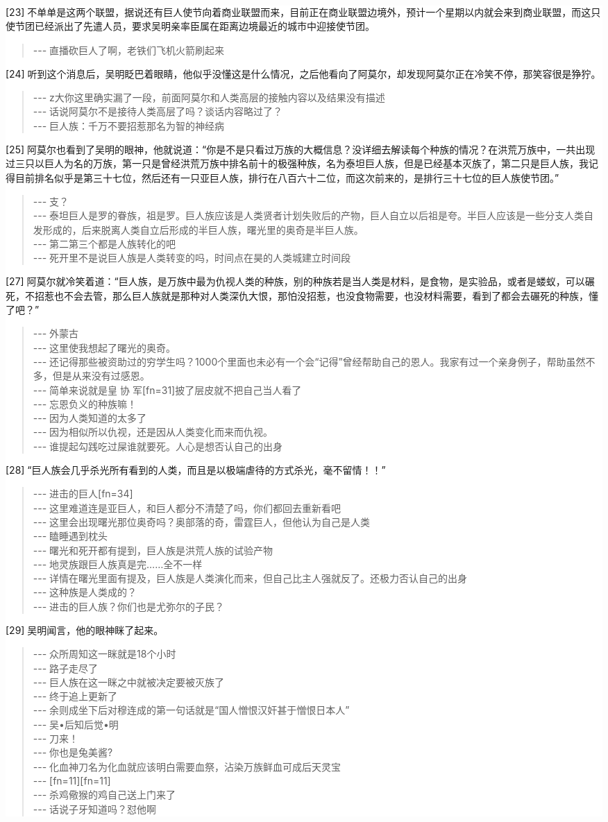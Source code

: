 [23] 不单单是这两个联盟，据说还有巨人使节向着商业联盟而来，目前正在商业联盟边境外，预计一个星期以内就会来到商业联盟，而这只使节团已经派出了先遣人员，要求吴明亲率臣属在距离边境最近的城市中迎接使节团。
>--- 直播砍巨人了啊，老铁们飞机火箭刷起来<br>

[24] 听到这个消息后，吴明眨巴着眼睛，他似乎没懂这是什么情况，之后他看向了阿莫尔，却发现阿莫尔正在冷笑不停，那笑容很是狰狞。
>--- z大你这里确实漏了一段，前面阿莫尔和人类高层的接触内容以及结果没有描述<br>
>--- 话说阿莫尔不是接待人类高层了吗？谈话内容略过了？<br>
>--- 巨人族：千万不要招惹那名为智的神经病<br>

[25] 阿莫尔也看到了吴明的眼神，他就说道：“你是不是只看过万族的大概信息？没详细去解读每个种族的情况？在洪荒万族中，一共出现过三只以巨人为名的万族，第一只是曾经洪荒万族中排名前十的极强种族，名为泰坦巨人族，但是已经基本灭族了，第二只是巨人族，我记得目前排名似乎是第三十七位，然后还有一只亚巨人族，排行在八百六十二位，而这次前来的，是排行三十七位的巨人族使节团。”
>--- 支？<br>
>--- 泰坦巨人是罗的眷族，祖是罗。巨人族应该是人类贤者计划失败后的产物，巨人自立以后祖是夸。半巨人应该是一些分支人类自发形成的，后来脱离人类自立后形成的半巨人族，曙光里的奥奇是半巨人族。<br>
>--- 第二第三个都是人族转化的吧<br>
>--- 死开里不是说巨人族是人类转变的吗，时间点在昊的人类城建立时间段<br>

[27] 阿莫尔就冷笑着道：“巨人族，是万族中最为仇视人类的种族，别的种族若是当人类是材料，是食物，是实验品，或者是蝼蚁，可以碾死，不招惹也不会去管，那么巨人族就是那种对人类深仇大恨，那怕没招惹，也没食物需要，也没材料需要，看到了都会去碾死的种族，懂了吧？”
>--- 外蒙古<br>
>--- 这里使我想起了曙光的奥奇。<br>
>--- 还记得那些被资助过的穷学生吗？1000个里面也未必有一个会“记得”曾经帮助自己的恩人。我家有过一个亲身例子，帮助虽然不多，但是从来没有过感恩。<br>
>--- 简单来说就是皇 协 军[fn=31]披了层皮就不把自己当人看了<br>
>--- 忘恩负义的种族嘛！<br>
>--- 因为人类知道的太多了<br>
>--- 因为相似所以仇视，还是因从人类变化而来而仇视。<br>
>--- 谁提起勾践吃过屎谁就要死。人心是想否认自己的出身<br>

[28] “巨人族会几乎杀光所有看到的人类，而且是以极端虐待的方式杀光，毫不留情！！”
>--- 进击的巨人[fn=34]<br>
>--- 这里难道连是亚巨人，和巨人都分不清楚了吗，你们都回去重新看吧<br>
>--- 这里会出现曙光那位奥奇吗？奥部落的奇，雷霆巨人，但他认为自己是人类<br>
>--- 瞌睡遇到枕头<br>
>--- 曙光和死开都有提到，巨人族是洪荒人族的试验产物<br>
>--- 地灵族跟巨人族真是完……全不一样<br>
>--- 详情在曙光里面有提及，巨人族是人类演化而来，但自己比主人强就反了。还极力否认自己的出身<br>
>--- 这种族是人类成的？<br>
>--- 进击的巨人族？你们也是尤弥尔的子民？<br>

[29] 吴明闻言，他的眼神眯了起来。
>--- 众所周知这一眯就是18个小时<br>
>--- 路子走尽了<br>
>--- 巨人族在这一眯之中就被决定要被灭族了<br>
>--- 终于追上更新了<br>
>--- 余则成坐下后对穆连成的第一句话就是“国人憎恨汉奸甚于憎恨日本人”<br>
>--- 吴•后知后觉•明<br>
>--- 刀来！<br>
>--- 你也是兔美酱?<br>
>--- 化血神刀名为化血就应该明白需要血祭，沾染万族鲜血可成后天灵宝<br>
>--- [fn=11][fn=11]<br>
>--- 杀鸡儆猴的鸡自己送上门来了<br>
>--- 话说子牙知道吗？怼他啊<br>
